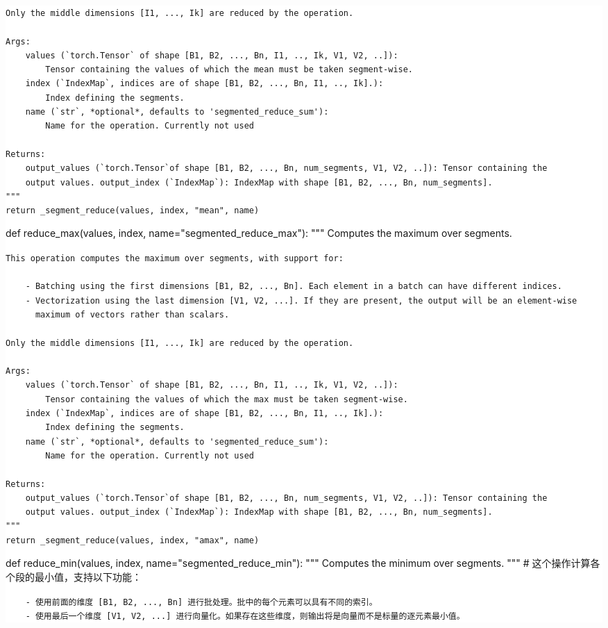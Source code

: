     Only the middle dimensions [I1, ..., Ik] are reduced by the operation.

    Args:
        values (`torch.Tensor` of shape [B1, B2, ..., Bn, I1, .., Ik, V1, V2, ..]):
            Tensor containing the values of which the mean must be taken segment-wise.
        index (`IndexMap`, indices are of shape [B1, B2, ..., Bn, I1, .., Ik].):
            Index defining the segments.
        name (`str`, *optional*, defaults to 'segmented_reduce_sum'):
            Name for the operation. Currently not used

    Returns:
        output_values (`torch.Tensor`of shape [B1, B2, ..., Bn, num_segments, V1, V2, ..]): Tensor containing the
        output values. output_index (`IndexMap`): IndexMap with shape [B1, B2, ..., Bn, num_segments].
    """
    return _segment_reduce(values, index, "mean", name)


def reduce_max(values, index, name="segmented_reduce_max"):
    """
    Computes the maximum over segments.

    This operation computes the maximum over segments, with support for:

        - Batching using the first dimensions [B1, B2, ..., Bn]. Each element in a batch can have different indices.
        - Vectorization using the last dimension [V1, V2, ...]. If they are present, the output will be an element-wise
          maximum of vectors rather than scalars.

    Only the middle dimensions [I1, ..., Ik] are reduced by the operation.

    Args:
        values (`torch.Tensor` of shape [B1, B2, ..., Bn, I1, .., Ik, V1, V2, ..]):
            Tensor containing the values of which the max must be taken segment-wise.
        index (`IndexMap`, indices are of shape [B1, B2, ..., Bn, I1, .., Ik].):
            Index defining the segments.
        name (`str`, *optional*, defaults to 'segmented_reduce_sum'):
            Name for the operation. Currently not used

    Returns:
        output_values (`torch.Tensor`of shape [B1, B2, ..., Bn, num_segments, V1, V2, ..]): Tensor containing the
        output values. output_index (`IndexMap`): IndexMap with shape [B1, B2, ..., Bn, num_segments].
    """
    return _segment_reduce(values, index, "amax", name)


def reduce_min(values, index, name="segmented_reduce_min"):
    """
    Computes the minimum over segments.
    """
    # 这个操作计算各个段的最小值，支持以下功能：
    
        - 使用前面的维度 [B1, B2, ..., Bn] 进行批处理。批中的每个元素可以具有不同的索引。
        - 使用最后一个维度 [V1, V2, ...] 进行向量化。如果存在这些维度，则输出将是向量而不是标量的逐元素最小值。
    
